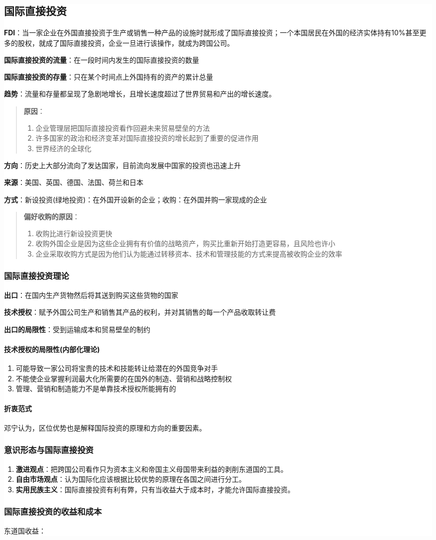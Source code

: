 ## 国际直接投资

**FDI**：当一家企业在外国直接投资于生产或销售一种产品的设施时就形成了国际直接投资；一个本国居民在外国的经济实体持有10%甚至更多的股权，就成了国际直接投资，企业一旦进行该操作，就成为跨国公司。

**国际直接投资的流量**：在一段时间内发生的国际直接投资的数量

**国际直接投资的存量**：只在某个时间点上外国持有的资产的累计总量

**趋势**：流量和存量都呈现了急剧地增长，且增长速度超过了世界贸易和产出的增长速度。

>**原因**：
>
>1. 企业管理层把国际直接投资看作回避未来贸易壁垒的方法
>2. 许多国家的政治和经济变革对国际直接投资的增长起到了重要的促进作用
>3. 世界经济的全球化

**方向**：历史上大部分流向了发达国家，目前流向发展中国家的投资也迅速上升

**来源**：美国、英国、德国、法国、荷兰和日本

**方式**：新设投资(绿地投资)：在外国开设新的企业；收购：在外国并购一家现成的企业

>**偏好收购的原因**：
>
>1. 收购比进行新设投资更快
>2. 收购外国企业是因为这些企业拥有有价值的战略资产，购买比重新开始打造更容易，且风险也许小
>3. 企业采取收购方式是因为他们认为能通过转移资本、技术和管理技能的方式来提高被收购企业的效率

### 国际直接投资理论

**出口**：在国内生产货物然后将其送到购买这些货物的国家

**技术授权**：赋予外国公司生产和销售其产品的权利，并对其销售的每一个产品收取转让费

**出口的局限性**：受到运输成本和贸易壁垒的制约

#### 技术授权的局限性(内部化理论)

1. 可能导致一家公司将宝贵的技术和技能转让给潜在的外国竞争对手
2. 不能使企业掌握利润最大化所需要的在国外的制造、营销和战略控制权
3. 管理、营销和制造能力不是单靠技术授权所能拥有的

#### 折衷范式

邓宁认为，区位优势也是解释国际投资的原理和方向的重要因素。 

### 意识形态与国际直接投资

1. **激进观点**：把跨国公司看作只为资本主义和帝国主义母国带来利益的剥削东道国的工具。
2. **自由市场观点**：认为国际化应该根据比较优势的原理在各国之间进行分工。
3. **实用民族主义**：国际直接投资有利有弊，只有当收益大于成本时，才能允许国际直接投资。

### 国际直接投资的收益和成本

东道国收益：
